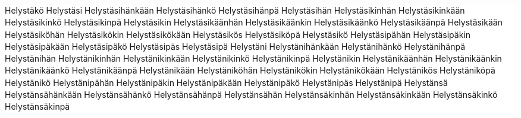 Helystäkö
Helystäsi
Helystäsihänkään
Helystäsihänkö
Helystäsihänpä
Helystäsihän
Helystäsikinhän
Helystäsikinkään
Helystäsikinkö
Helystäsikinpä
Helystäsikin
Helystäsikäänhän
Helystäsikäänkin
Helystäsikäänkö
Helystäsikäänpä
Helystäsikään
Helystäsiköhän
Helystäsikökin
Helystäsikökään
Helystäsikös
Helystäsiköpä
Helystäsikö
Helystäsipähän
Helystäsipäkin
Helystäsipäkään
Helystäsipäkö
Helystäsipäs
Helystäsipä
Helystäni
Helystänihänkään
Helystänihänkö
Helystänihänpä
Helystänihän
Helystänikinhän
Helystänikinkään
Helystänikinkö
Helystänikinpä
Helystänikin
Helystänikäänhän
Helystänikäänkin
Helystänikäänkö
Helystänikäänpä
Helystänikään
Helystäniköhän
Helystänikökin
Helystänikökään
Helystänikös
Helystäniköpä
Helystänikö
Helystänipähän
Helystänipäkin
Helystänipäkään
Helystänipäkö
Helystänipäs
Helystänipä
Helystänsä
Helystänsähänkään
Helystänsähänkö
Helystänsähänpä
Helystänsähän
Helystänsäkinhän
Helystänsäkinkään
Helystänsäkinkö
Helystänsäkinpä